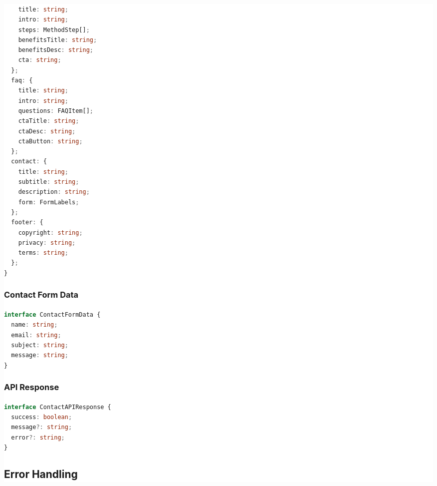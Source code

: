 ```typescript
    title: string;
    intro: string;
    steps: MethodStep[];
    benefitsTitle: string;
    benefitsDesc: string;
    cta: string;
  };
  faq: {
    title: string;
    intro: string;
    questions: FAQItem[];
    ctaTitle: string;
    ctaDesc: string;
    ctaButton: string;
  };
  contact: {
    title: string;
    subtitle: string;
    description: string;
    form: FormLabels;
  };
  footer: {
    copyright: string;
    privacy: string;
    terms: string;
  };
}
```

### Contact Form Data

```typescript
interface ContactFormData {
  name: string;
  email: string;
  subject: string;
  message: string;
}
```

### API Response

```typescript
interface ContactAPIResponse {
  success: boolean;
  message?: string;
  error?: string;
}
```

## Error Handling
